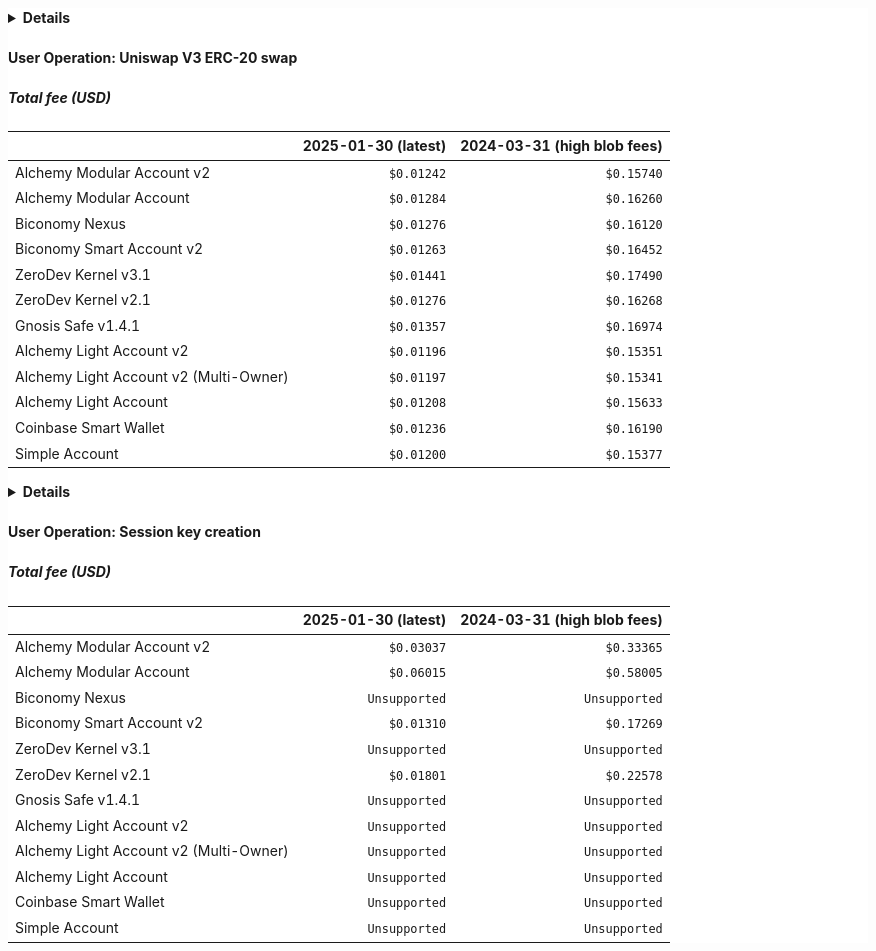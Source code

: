 <details><summary><b>Details</b></summary></details>

#### User Operation: Uniswap V3 ERC-20 swap

##### Total fee (USD)

|                                        | 2025-01-30 (latest) | 2024-03-31 (high blob fees) |
| :------------------------------------- | ------------------: | --------------------------: |
| Alchemy Modular Account v2             |          `$0.01242` |                  `$0.15740` |
| Alchemy Modular Account                |          `$0.01284` |                  `$0.16260` |
| Biconomy Nexus                         |          `$0.01276` |                  `$0.16120` |
| Biconomy Smart Account v2              |          `$0.01263` |                  `$0.16452` |
| ZeroDev Kernel v3.1                    |          `$0.01441` |                  `$0.17490` |
| ZeroDev Kernel v2.1                    |          `$0.01276` |                  `$0.16268` |
| Gnosis Safe v1.4.1                     |          `$0.01357` |                  `$0.16974` |
| Alchemy Light Account v2               |          `$0.01196` |                  `$0.15351` |
| Alchemy Light Account v2 (Multi-Owner) |          `$0.01197` |                  `$0.15341` |
| Alchemy Light Account                  |          `$0.01208` |                  `$0.15633` |
| Coinbase Smart Wallet                  |          `$0.01236` |                  `$0.16190` |
| Simple Account                         |          `$0.01200` |                  `$0.15377` |

<details><summary><b>Details</b></summary></details>

#### User Operation: Session key creation

##### Total fee (USD)

|                                        | 2025-01-30 (latest) | 2024-03-31 (high blob fees) |
| :------------------------------------- | ------------------: | --------------------------: |
| Alchemy Modular Account v2             |          `$0.03037` |                  `$0.33365` |
| Alchemy Modular Account                |          `$0.06015` |                  `$0.58005` |
| Biconomy Nexus                         |       `Unsupported` |               `Unsupported` |
| Biconomy Smart Account v2              |          `$0.01310` |                  `$0.17269` |
| ZeroDev Kernel v3.1                    |       `Unsupported` |               `Unsupported` |
| ZeroDev Kernel v2.1                    |          `$0.01801` |                  `$0.22578` |
| Gnosis Safe v1.4.1                     |       `Unsupported` |               `Unsupported` |
| Alchemy Light Account v2               |       `Unsupported` |               `Unsupported` |
| Alchemy Light Account v2 (Multi-Owner) |       `Unsupported` |               `Unsupported` |
| Alchemy Light Account                  |       `Unsupported` |               `Unsupported` |
| Coinbase Smart Wallet                  |       `Unsupported` |               `Unsupported` |
| Simple Account                         |       `Unsupported` |               `Unsupported` |
